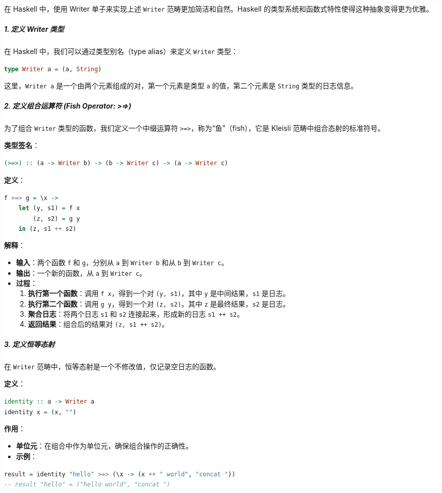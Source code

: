 在 Haskell 中，使用 Writer 单子来实现上述 `Writer` 范畴更加简洁和自然。Haskell 的类型系统和函数式特性使得这种抽象变得更为优雅。

##### **1. 定义 Writer 类型**

在 Haskell 中，我们可以通过类型别名（type alias）来定义 `Writer` 类型：

```haskell
type Writer a = (a, String)
```

这里，`Writer a` 是一个由两个元素组成的对，第一个元素是类型 `a` 的值，第二个元素是 `String` 类型的日志信息。

##### **2. 定义组合运算符 (Fish Operator: >=>)**

为了组合 `Writer` 类型的函数，我们定义一个中缀运算符 `>=>`，称为“鱼”（fish），它是 Kleisli 范畴中组合态射的标准符号。

**类型签名**：

```haskell
(>=>) :: (a -> Writer b) -> (b -> Writer c) -> (a -> Writer c)
```

**定义**：

```haskell
f >=> g = \x ->
    let (y, s1) = f x
        (z, s2) = g y
    in (z, s1 ++ s2)
```

**解释**：

- **输入**：两个函数 `f` 和 `g`，分别从 `a` 到 `Writer b` 和从 `b` 到 `Writer c`。
- **输出**：一个新的函数，从 `a` 到 `Writer c`。
- **过程**：
  1. **执行第一个函数**：调用 `f x`，得到一个对 `(y, s1)`，其中 `y` 是中间结果，`s1` 是日志。
  2. **执行第二个函数**：调用 `g y`，得到一个对 `(z, s2)`，其中 `z` 是最终结果，`s2` 是日志。
  3. **聚合日志**：将两个日志 `s1` 和 `s2` 连接起来，形成新的日志 `s1 ++ s2`。
  4. **返回结果**：组合后的结果对 `(z, s1 ++ s2)`。

##### **3. 定义恒等态射**

在 `Writer` 范畴中，恒等态射是一个不修改值，仅记录空日志的函数。

**定义**：

```haskell
identity :: a -> Writer a
identity x = (x, "")
```

**作用**：

- **单位元**：在组合中作为单位元，确保组合操作的正确性。
- **示例**：

```haskell
result = identity "hello" >=> (\x -> (x ++ " world", "concat "))
-- result "hello" = ("hello world", "concat ")
```
